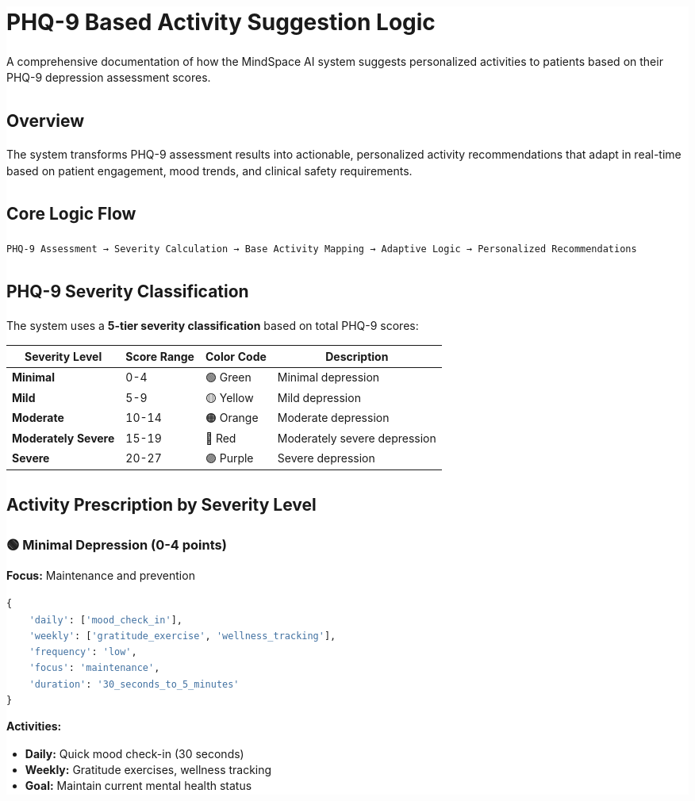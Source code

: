 # PHQ-9 Based Activity Suggestion Logic

A comprehensive documentation of how the MindSpace AI system suggests personalized activities to patients based on their PHQ-9 depression assessment scores.

## Overview

The system transforms PHQ-9 assessment results into actionable, personalized activity recommendations that adapt in real-time based on patient engagement, mood trends, and clinical safety requirements.

## Core Logic Flow

```
PHQ-9 Assessment → Severity Calculation → Base Activity Mapping → Adaptive Logic → Personalized Recommendations
```

## PHQ-9 Severity Classification

The system uses a **5-tier severity classification** based on total PHQ-9 scores:

| Severity Level | Score Range | Color Code | Description |
|----------------|-------------|------------|-------------|
| **Minimal** | 0-4 | 🟢 Green | Minimal depression |
| **Mild** | 5-9 | 🟡 Yellow | Mild depression |
| **Moderate** | 10-14 | 🟠 Orange | Moderate depression |
| **Moderately Severe** | 15-19 | 🔴 Red | Moderately severe depression |
| **Severe** | 20-27 | 🟣 Purple | Severe depression |

## Activity Prescription by Severity Level

### 🟢 Minimal Depression (0-4 points)

**Focus:** Maintenance and prevention

```python
{
    'daily': ['mood_check_in'],
    'weekly': ['gratitude_exercise', 'wellness_tracking'],
    'frequency': 'low',
    'focus': 'maintenance',
    'duration': '30_seconds_to_5_minutes'
}
```

**Activities:**
- **Daily:** Quick mood check-in (30 seconds)
- **Weekly:** Gratitude exercises, wellness tracking
- **Goal:** Maintain current mental health status
